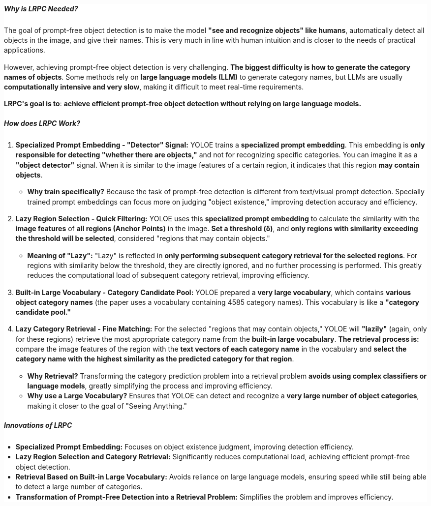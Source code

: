 ##### Why is LRPC Needed?

The goal of prompt-free object detection is to make the model **"see and recognize objects" like humans**, automatically detect all objects in the image, and give their names. This is very much in line with human intuition and is closer to the needs of practical applications.

However, achieving prompt-free object detection is very challenging. **The biggest difficulty is how to generate the category names of objects**. Some methods rely on **large language models (LLM)** to generate category names, but LLMs are usually **computationally intensive and very slow**, making it difficult to meet real-time requirements.

**LRPC's goal is to**: **achieve efficient prompt-free object detection without relying on large language models.**

##### How does LRPC Work?

1. **Specialized Prompt Embedding - "Detector" Signal:** YOLOE trains a **specialized prompt embedding**. This embedding is **only responsible for detecting "whether there are objects,"** and not for recognizing specific categories. You can imagine it as a **"object detector"** signal. When it is similar to the image features of a certain region, it indicates that this region **may contain objects**.

    - **Why train specifically?** Because the task of prompt-free detection is different from text/visual prompt detection. Specially trained prompt embeddings can focus more on judging "object existence," improving detection accuracy and efficiency.

2. **Lazy Region Selection - Quick Filtering:** YOLOE uses this **specialized prompt embedding** to calculate the similarity with the **image features** of **all regions (Anchor Points)** in the image. **Set a threshold (δ)**, and **only regions with similarity exceeding the threshold will be selected**, considered "regions that may contain objects."

    - **Meaning of "Lazy":** "Lazy" is reflected in **only performing subsequent category retrieval for the selected regions**. For regions with similarity below the threshold, they are directly ignored, and no further processing is performed. This greatly reduces the computational load of subsequent category retrieval, improving efficiency.

3. **Built-in Large Vocabulary - Category Candidate Pool:** YOLOE prepared a **very large vocabulary**, which contains **various object category names** (the paper uses a vocabulary containing 4585 category names). This vocabulary is like a **"category candidate pool."**

4. **Lazy Category Retrieval - Fine Matching:** For the selected "regions that may contain objects," YOLOE will **"lazily"** (again, only for these regions) retrieve the most appropriate category name from the **built-in large vocabulary**. **The retrieval process is:** compare the image features of the region with the **text vectors of each category name** in the vocabulary and **select the category name with the highest similarity as the predicted category for that region**.

    - **Why Retrieval?**  Transforming the category prediction problem into a retrieval problem **avoids using complex classifiers or language models**, greatly simplifying the process and improving efficiency.
    - **Why use a Large Vocabulary?**  Ensures that YOLOE can detect and recognize a **very large number of object categories**, making it closer to the goal of "Seeing Anything."

##### Innovations of LRPC

- **Specialized Prompt Embedding:** Focuses on object existence judgment, improving detection efficiency.
- **Lazy Region Selection and Category Retrieval:** Significantly reduces computational load, achieving efficient prompt-free object detection.
- **Retrieval Based on Built-in Large Vocabulary:** Avoids reliance on large language models, ensuring speed while still being able to detect a large number of categories.
- **Transformation of Prompt-Free Detection into a Retrieval Problem:** Simplifies the problem and improves efficiency.
